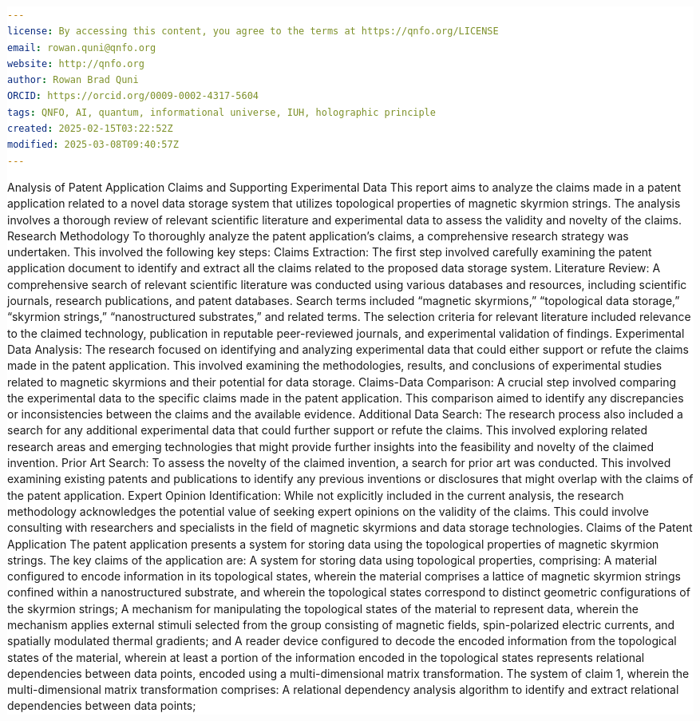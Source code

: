```yaml
---
license: By accessing this content, you agree to the terms at https://qnfo.org/LICENSE
email: rowan.quni@qnfo.org
website: http://qnfo.org
author: Rowan Brad Quni
ORCID: https://orcid.org/0009-0002-4317-5604
tags: QNFO, AI, quantum, informational universe, IUH, holographic principle
created: 2025-02-15T03:22:52Z
modified: 2025-03-08T09:40:57Z
---
```


Analysis of Patent Application Claims and Supporting Experimental Data
This report aims to analyze the claims made in a patent application related to a novel data storage system that utilizes topological properties of magnetic skyrmion strings. The analysis involves a thorough review of relevant scientific literature and experimental data to assess the validity and novelty of the claims.
Research Methodology
To thoroughly analyze the patent application’s claims, a comprehensive research strategy was undertaken. This involved the following key steps:
Claims Extraction: The first step involved carefully examining the patent application document to identify and extract all the claims related to the proposed data storage system.
Literature Review: A comprehensive search of relevant scientific literature was conducted using various databases and resources, including scientific journals, research publications, and patent databases. Search terms included “magnetic skyrmions,” “topological data storage,” “skyrmion strings,” “nanostructured substrates,” and related terms. The selection criteria for relevant literature included relevance to the claimed technology, publication in reputable peer-reviewed journals, and experimental validation of findings.
Experimental Data Analysis: The research focused on identifying and analyzing experimental data that could either support or refute the claims made in the patent application. This involved examining the methodologies, results, and conclusions of experimental studies related to magnetic skyrmions and their potential for data storage.
Claims-Data Comparison: A crucial step involved comparing the experimental data to the specific claims made in the patent application. This comparison aimed to identify any discrepancies or inconsistencies between the claims and the available evidence.
Additional Data Search: The research process also included a search for any additional experimental data that could further support or refute the claims. This involved exploring related research areas and emerging technologies that might provide further insights into the feasibility and novelty of the claimed invention.
Prior Art Search: To assess the novelty of the claimed invention, a search for prior art was conducted. This involved examining existing patents and publications to identify any previous inventions or disclosures that might overlap with the claims of the patent application.
Expert Opinion Identification: While not explicitly included in the current analysis, the research methodology acknowledges the potential value of seeking expert opinions on the validity of the claims. This could involve consulting with researchers and specialists in the field of magnetic skyrmions and data storage technologies.
Claims of the Patent Application
The patent application presents a system for storing data using the topological properties of magnetic skyrmion strings. The key claims of the application are:
A system for storing data using topological properties, comprising:
A material configured to encode information in its topological states, wherein the material comprises a lattice of magnetic skyrmion strings confined within a nanostructured substrate, and wherein the topological states correspond to distinct geometric configurations of the skyrmion strings;
A mechanism for manipulating the topological states of the material to represent data, wherein the mechanism applies external stimuli selected from the group consisting of magnetic fields, spin-polarized electric currents, and spatially modulated thermal gradients; and
A reader device configured to decode the encoded information from the topological states of the material, wherein at least a portion of the information encoded in the topological states represents relational dependencies between data points, encoded using a multi-dimensional matrix transformation.
The system of claim 1, wherein the multi-dimensional matrix transformation comprises:
A relational dependency analysis algorithm to identify and extract relational dependencies between data points;